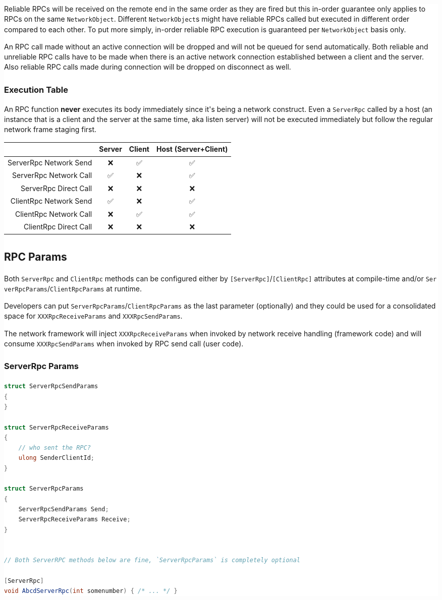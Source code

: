 Reliable RPCs will be received on the remote end in the same order as they are fired but this in-order guarantee only applies to RPCs on the same `NetworkObject`. Different `NetworkObject`s might have reliable RPCs called but executed in different order compared to each other. To put more simply, in-order reliable RPC execution is guaranteed per `NetworkObject` basis only.

An RPC call made without an active connection will be dropped and will not be queued for send automatically. Both reliable and unreliable RPC calls have to be made when there is an active network connection established between a client and the server. Also reliable RPC calls made during connection will be dropped on disconnect as well.

### Execution Table

An RPC function **never** executes its body immediately since it's being a network construct. Even a `ServerRpc` called by a host (an instance that is a client and the server at the same time, aka listen server) will not be executed immediately but follow the regular network frame staging first.

||Server|Client|Host (Server+Client)|
|-:|:-:|:-:|:-:|
|ServerRpc Network Send|❌|✅|✅|
|ServerRpc Network Call|✅|❌|✅|
|ServerRpc Direct Call|❌|❌|❌|
|ClientRpc Network Send|✅|❌|✅|
|ClientRpc Network Call|❌|✅|✅|
|ClientRpc Direct Call|❌|❌|❌|

## RPC Params

Both `ServerRpc` and `ClientRpc` methods can be configured either by `[ServerRpc]`/`[ClientRpc]` attributes at compile-time and/or `ServerRpcParams`/`ClientRpcParams` at runtime.

Developers can put `ServerRpcParams`/`ClientRpcParams` as the last parameter (optionally) and they could be used for a consolidated space for `XXXRpcReceiveParams` and `XXXRpcSendParams`.

The network framework will inject `XXXRpcReceiveParams` when invoked by network receive handling (framework code) and will consume `XXXRpcSendParams` when invoked by RPC send call (user code).

### ServerRpc Params

```cs
struct ServerRpcSendParams
{
}

struct ServerRpcReceiveParams
{
    // who sent the RPC?
    ulong SenderClientId;
}

struct ServerRpcParams
{
    ServerRpcSendParams Send;
    ServerRpcReceiveParams Receive;
}


// Both ServerRPC methods below are fine, `ServerRpcParams` is completely optional

[ServerRpc]
void AbcdServerRpc(int somenumber) { /* ... */ }
```

[summary]: #summary
[motivation]: #motivation
[guide-level-explanation]: #guide-level-explanation
[reference-level-explanation]: #reference-level-explanation
[drawbacks]: #drawbacks
[rationale-and-alternatives]: #rationale-and-alternatives
[prior-art]: #prior-art
[unresolved-questions]: #unresolved-questions
[future-possibilities]: #future-possibilities